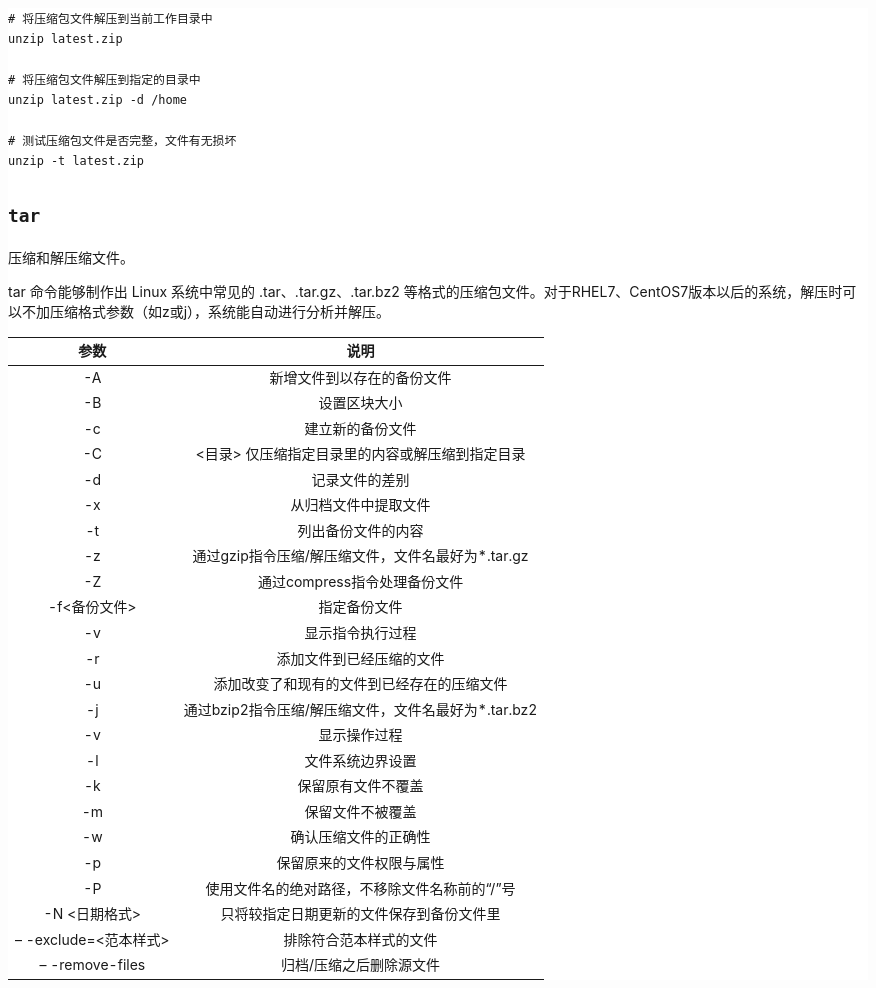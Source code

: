 ```shell
# 将压缩包文件解压到当前工作目录中
unzip latest.zip

# 将压缩包文件解压到指定的目录中
unzip latest.zip -d /home

# 测试压缩包文件是否完整，文件有无损坏
unzip -t latest.zip
```

## `tar`

压缩和解压缩文件。

tar 命令能够制作出 Linux 系统中常见的 .tar、.tar.gz、.tar.bz2 等格式的压缩包文件。对于RHEL7、CentOS7版本以后的系统，解压时可以不加压缩格式参数（如z或j），系统能自动进行分析并解压。

|         参数          |                        说明                         |
| :-------------------: | :-------------------------------------------------: |
|          -A           |             新增文件到以存在的备份文件              |
|          -B           |                    设置区块大小                     |
|          -c           |                  建立新的备份文件                   |
|          -C           |   <目录> 仅压缩指定目录里的内容或解压缩到指定目录   |
|          -d           |                   记录文件的差别                    |
|          -x           |                从归档文件中提取文件                 |
|          -t           |                 列出备份文件的内容                  |
|          -z           |  通过gzip指令压缩/解压缩文件，文件名最好为*.tar.gz  |
|          -Z           |            通过compress指令处理备份文件             |
|     -f<备份文件>      |                    指定备份文件                     |
|          -v           |                  显示指令执行过程                   |
|          -r           |              添加文件到已经压缩的文件               |
|          -u           |     添加改变了和现有的文件到已经存在的压缩文件      |
|          -j           | 通过bzip2指令压缩/解压缩文件，文件名最好为*.tar.bz2 |
|          -v           |                    显示操作过程                     |
|          -l           |                  文件系统边界设置                   |
|          -k           |                 保留原有文件不覆盖                  |
|          -m           |                  保留文件不被覆盖                   |
|          -w           |                确认压缩文件的正确性                 |
|          -p           |              保留原来的文件权限与属性               |
|          -P           |    使用文件名的绝对路径，不移除文件名称前的“/”号    |
|     -N <日期格式>     |      只将较指定日期更新的文件保存到备份文件里       |
| – -exclude=<范本样式> |               排除符合范本样式的文件                |
|    – -remove-files    |               归档/压缩之后删除源文件               |
